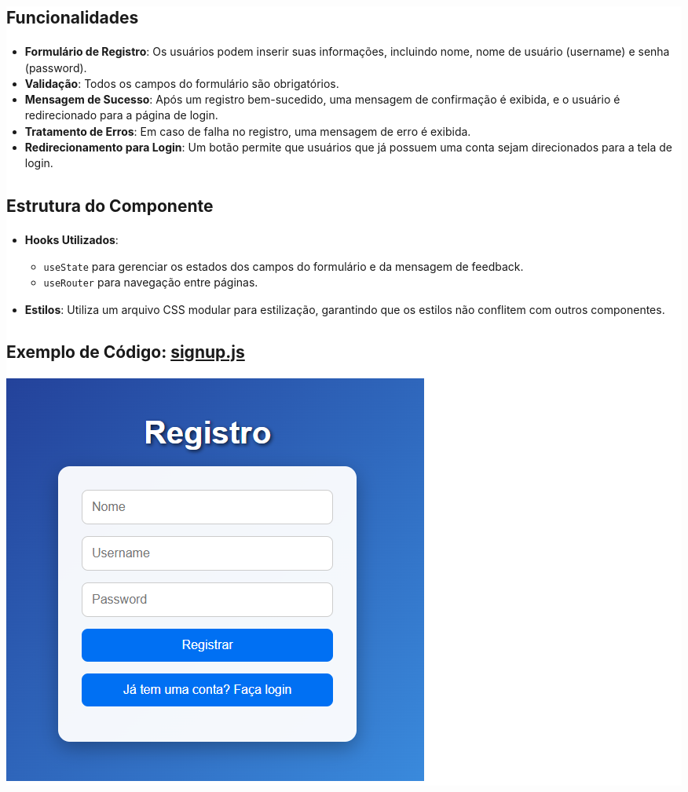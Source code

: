 ## Funcionalidades

- **Formulário de Registro**: Os usuários podem inserir suas informações, incluindo nome, nome de usuário (username) e senha (password).
- **Validação**: Todos os campos do formulário são obrigatórios.
- **Mensagem de Sucesso**: Após um registro bem-sucedido, uma mensagem de confirmação é exibida, e o usuário é redirecionado para a página de login.
- **Tratamento de Erros**: Em caso de falha no registro, uma mensagem de erro é exibida.
- **Redirecionamento para Login**: Um botão permite que usuários que já possuem uma conta sejam direcionados para a tela de login.

## Estrutura do Componente

- **Hooks Utilizados**: 
  - `useState` para gerenciar os estados dos campos do formulário e da mensagem de feedback.
  - `useRouter` para navegação entre páginas.
  
- **Estilos**: Utiliza um arquivo CSS modular para estilização, garantindo que os estilos não conflitem com outros componentes.

## Exemplo de Código: [signup.js](projeto-ixc-frontend/pages/signup.js)

![Exemplo de Tela de Login](images/signup-screenshot.png)
